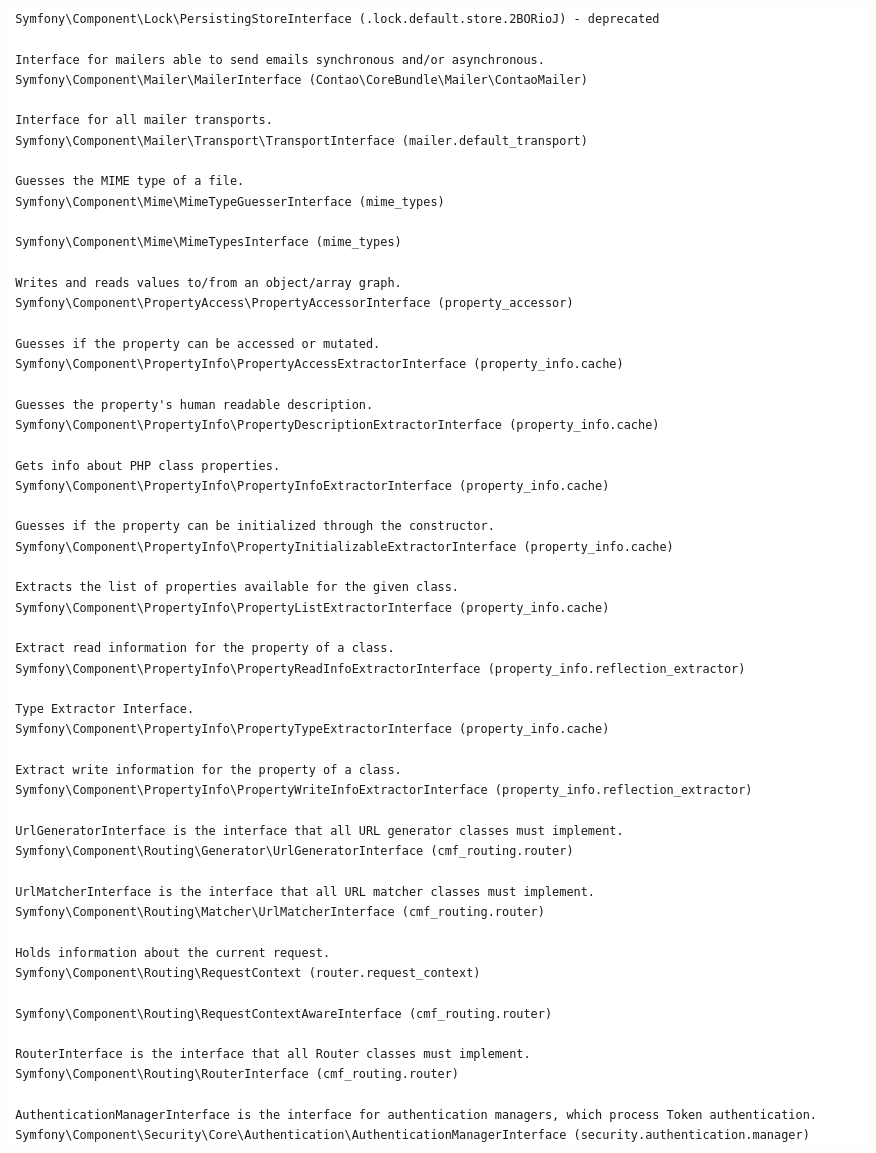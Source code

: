      Symfony\Component\Lock\PersistingStoreInterface (.lock.default.store.2BORioJ) - deprecated
     
     Interface for mailers able to send emails synchronous and/or asynchronous.
     Symfony\Component\Mailer\MailerInterface (Contao\CoreBundle\Mailer\ContaoMailer)
     
     Interface for all mailer transports.
     Symfony\Component\Mailer\Transport\TransportInterface (mailer.default_transport)
     
     Guesses the MIME type of a file.
     Symfony\Component\Mime\MimeTypeGuesserInterface (mime_types)
     
     Symfony\Component\Mime\MimeTypesInterface (mime_types)
     
     Writes and reads values to/from an object/array graph.
     Symfony\Component\PropertyAccess\PropertyAccessorInterface (property_accessor)
     
     Guesses if the property can be accessed or mutated.
     Symfony\Component\PropertyInfo\PropertyAccessExtractorInterface (property_info.cache)
     
     Guesses the property's human readable description.
     Symfony\Component\PropertyInfo\PropertyDescriptionExtractorInterface (property_info.cache)
     
     Gets info about PHP class properties.
     Symfony\Component\PropertyInfo\PropertyInfoExtractorInterface (property_info.cache)
     
     Guesses if the property can be initialized through the constructor.
     Symfony\Component\PropertyInfo\PropertyInitializableExtractorInterface (property_info.cache)
     
     Extracts the list of properties available for the given class.
     Symfony\Component\PropertyInfo\PropertyListExtractorInterface (property_info.cache)
     
     Extract read information for the property of a class.
     Symfony\Component\PropertyInfo\PropertyReadInfoExtractorInterface (property_info.reflection_extractor)
     
     Type Extractor Interface.
     Symfony\Component\PropertyInfo\PropertyTypeExtractorInterface (property_info.cache)
     
     Extract write information for the property of a class.
     Symfony\Component\PropertyInfo\PropertyWriteInfoExtractorInterface (property_info.reflection_extractor)
     
     UrlGeneratorInterface is the interface that all URL generator classes must implement.
     Symfony\Component\Routing\Generator\UrlGeneratorInterface (cmf_routing.router)
     
     UrlMatcherInterface is the interface that all URL matcher classes must implement.
     Symfony\Component\Routing\Matcher\UrlMatcherInterface (cmf_routing.router)
     
     Holds information about the current request.
     Symfony\Component\Routing\RequestContext (router.request_context)
     
     Symfony\Component\Routing\RequestContextAwareInterface (cmf_routing.router)
     
     RouterInterface is the interface that all Router classes must implement.
     Symfony\Component\Routing\RouterInterface (cmf_routing.router)
     
     AuthenticationManagerInterface is the interface for authentication managers, which process Token authentication.
     Symfony\Component\Security\Core\Authentication\AuthenticationManagerInterface (security.authentication.manager)
     